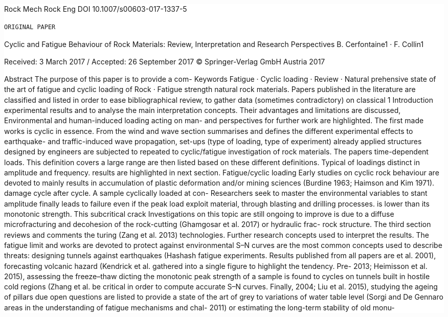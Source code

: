 

Rock Mech Rock Eng
DOI 10.1007/s00603-017-1337-5

    ORIGINAL PAPER



Cyclic and Fatigue Behaviour of Rock Materials: Review,
Interpretation and Research Perspectives
B. Cerfontaine1 · F. Collin1




Received: 3 March 2017 / Accepted: 26 September 2017
© Springer-Verlag GmbH Austria 2017


Abstract The purpose of this paper is to provide a com-           Keywords Fatigue · Cyclic loading · Review · Natural
prehensive state of the art of fatigue and cyclic loading of      Rock · Fatigue strength
natural rock materials. Papers published in the literature
are classified and listed in order to ease bibliographical
review, to gather data (sometimes contradictory) on classical     1 Introduction
experimental results and to analyse the main interpretation
concepts. Their advantages and limitations are discussed,         Environmental and human-induced loading acting on man-
and perspectives for further work are highlighted. The first      made works is cyclic in essence. From the wind and wave
section summarises and defines the different experimental         effects to earthquake- and traffic-induced wave propagation,
set-ups (type of loading, type of experiment) already applied     structures designed by engineers are subjected to repeated
to cyclic/fatigue investigation of rock materials. The papers     time-dependent loads. This definition covers a large range
are then listed based on these different definitions. Typical     of loadings distinct in amplitude and frequency.
results are highlighted in next section. Fatigue/cyclic loading       Early studies on cyclic rock behaviour are devoted to
mainly results in accumulation of plastic deformation and/or      mining sciences (Burdine 1963; Haimson and Kim 1971).
damage cycle after cycle. A sample cyclically loaded at con-      Researchers seek to master the environmental variables to
stant amplitude finally leads to failure even if the peak load    exploit material, through blasting and drilling processes.
is lower than its monotonic strength. This subcritical crack      Investigations on this topic are still ongoing to improve
is due to a diffuse microfracturing and decohesion of the         rock-cutting (Ghamgosar et al. 2017) or hydraulic frac-
rock structure. The third section reviews and comments the        turing (Zang et al. 2013) technologies. Further research
concepts used to interpret the results. The fatigue limit and     works are devoted to protect against environmental
S–N curves are the most common concepts used to describe          threats: designing tunnels against earthquakes (Hashash
fatigue experiments. Results published from all papers are        et al. 2001), forecasting volcanic hazard (Kendrick et al.
gathered into a single figure to highlight the tendency. Pre-     2013; Heimisson et al. 2015), assessing the freeze–thaw
dicting the monotonic peak strength of a sample is found to       cycles on tunnels built in hostile cold regions (Zhang et al.
be critical in order to compute accurate S–N curves. Finally,     2004; Liu et al. 2015), studying the ageing of pillars due
open questions are listed to provide a state of the art of grey   to variations of water table level (Sorgi and De Gennaro
areas in the understanding of fatigue mechanisms and chal-        2011) or estimating the long-term stability of old monu-